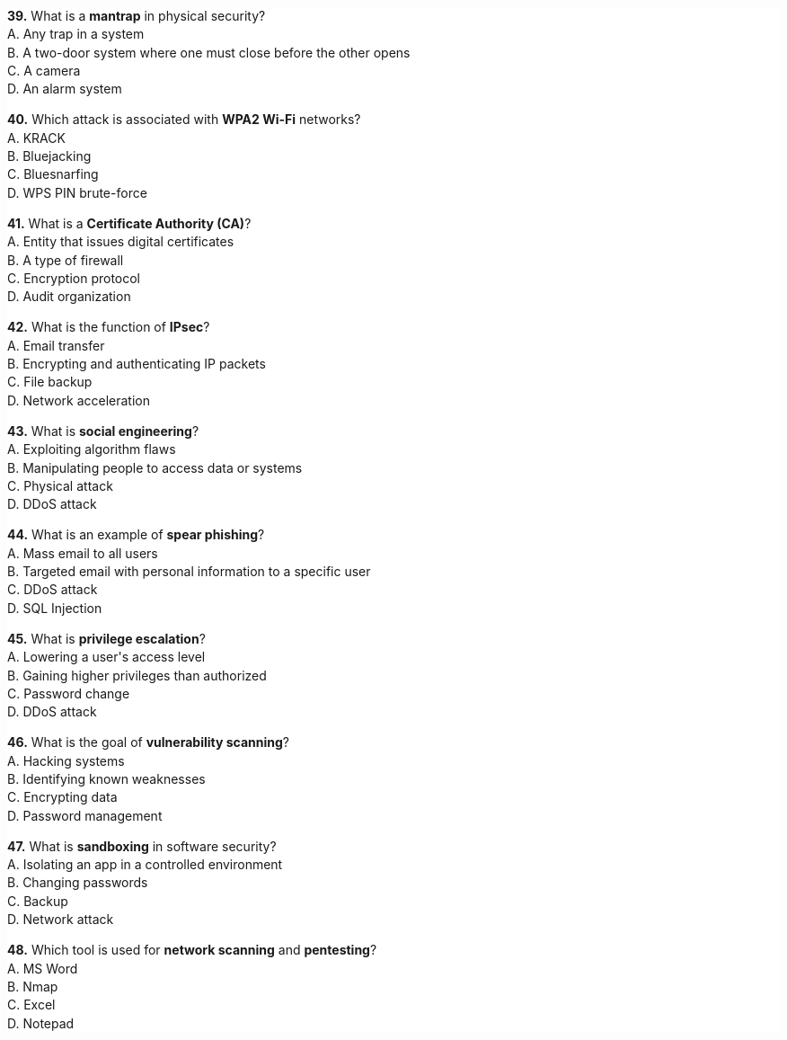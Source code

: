 **39.** What is a **mantrap** in physical security?\
A. Any trap in a system\
B. A two-door system where one must close before the other opens\
C. A camera\
D. An alarm system

**40.** Which attack is associated with **WPA2 Wi-Fi** networks?\
A. KRACK\
B. Bluejacking\
C. Bluesnarfing\
D. WPS PIN brute-force

**41.** What is a **Certificate Authority (CA)**?\
A. Entity that issues digital certificates\
B. A type of firewall\
C. Encryption protocol\
D. Audit organization

**42.** What is the function of **IPsec**?\
A. Email transfer\
B. Encrypting and authenticating IP packets\
C. File backup\
D. Network acceleration

**43.** What is **social engineering**?\
A. Exploiting algorithm flaws\
B. Manipulating people to access data or systems\
C. Physical attack\
D. DDoS attack

**44.** What is an example of **spear phishing**?\
A. Mass email to all users\
B. Targeted email with personal information to a specific user\
C. DDoS attack\
D. SQL Injection

**45.** What is **privilege escalation**?\
A. Lowering a user's access level\
B. Gaining higher privileges than authorized\
C. Password change\
D. DDoS attack

**46.** What is the goal of **vulnerability scanning**?\
A. Hacking systems\
B. Identifying known weaknesses\
C. Encrypting data\
D. Password management

**47.** What is **sandboxing** in software security?\
A. Isolating an app in a controlled environment\
B. Changing passwords\
C. Backup\
D. Network attack

**48.** Which tool is used for **network scanning** and **pentesting**?\
A. MS Word\
B. Nmap\
C. Excel\
D. Notepad
